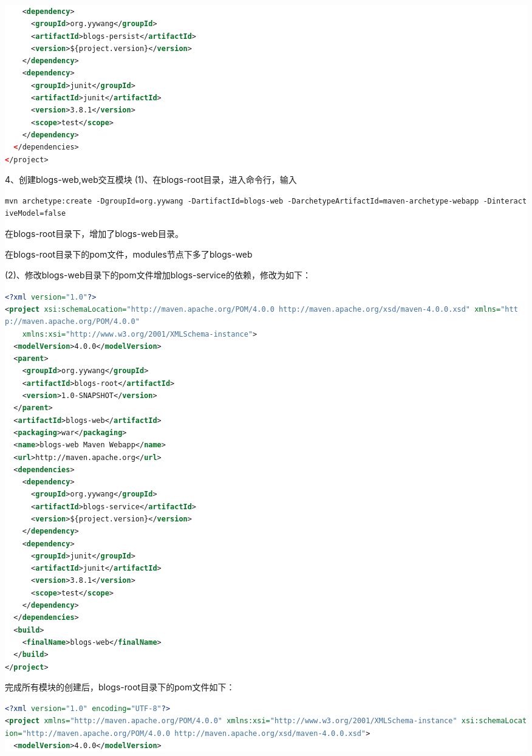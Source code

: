 ```xml
    <dependency>
      <groupId>org.yywang</groupId>
      <artifactId>blogs-persist</artifactId>
      <version>${project.version}</version>
    </dependency>
    <dependency>
      <groupId>junit</groupId>
      <artifactId>junit</artifactId>
      <version>3.8.1</version>
      <scope>test</scope>
    </dependency>
  </dependencies>
</project>
```
  4、创建blogs-web,web交互模块
  (1)、在blogs-root目录，进入命令行，输入
```xml
mvn archetype:create -DgroupId=org.yywang -DartifactId=blogs-web -DarchetypeArtifactId=maven-archetype-webapp -DinteractiveModel=false
```
  在blogs-root目录下，增加了blogs-web目录。

  在blogs-root目录下的pom文件，modules节点下多了<module>blogs-web</module>

 (2)、修改blogs-web目录下的pom文件增加blogs-service的依赖，修改为如下：
```xml
<?xml version="1.0"?>
<project xsi:schemaLocation="http://maven.apache.org/POM/4.0.0 http://maven.apache.org/xsd/maven-4.0.0.xsd" xmlns="http://maven.apache.org/POM/4.0.0"
    xmlns:xsi="http://www.w3.org/2001/XMLSchema-instance">
  <modelVersion>4.0.0</modelVersion>
  <parent>
    <groupId>org.yywang</groupId>
    <artifactId>blogs-root</artifactId>
    <version>1.0-SNAPSHOT</version>
  </parent>
  <artifactId>blogs-web</artifactId>
  <packaging>war</packaging>
  <name>blogs-web Maven Webapp</name>
  <url>http://maven.apache.org</url>
  <dependencies>
    <dependency>
      <groupId>org.yywang</groupId>
      <artifactId>blogs-service</artifactId>
      <version>${project.version}</version>
    </dependency>
    <dependency>
      <groupId>junit</groupId>
      <artifactId>junit</artifactId>
      <version>3.8.1</version>
      <scope>test</scope>
    </dependency>
  </dependencies>
  <build>
    <finalName>blogs-web</finalName>
  </build>
</project>
```
完成所有模块的创建后，blogs-root目录下的pom文件如下：
```xml
<?xml version="1.0" encoding="UTF-8"?>
<project xmlns="http://maven.apache.org/POM/4.0.0" xmlns:xsi="http://www.w3.org/2001/XMLSchema-instance" xsi:schemaLocation="http://maven.apache.org/POM/4.0.0 http://maven.apache.org/xsd/maven-4.0.0.xsd">
  <modelVersion>4.0.0</modelVersion>
```